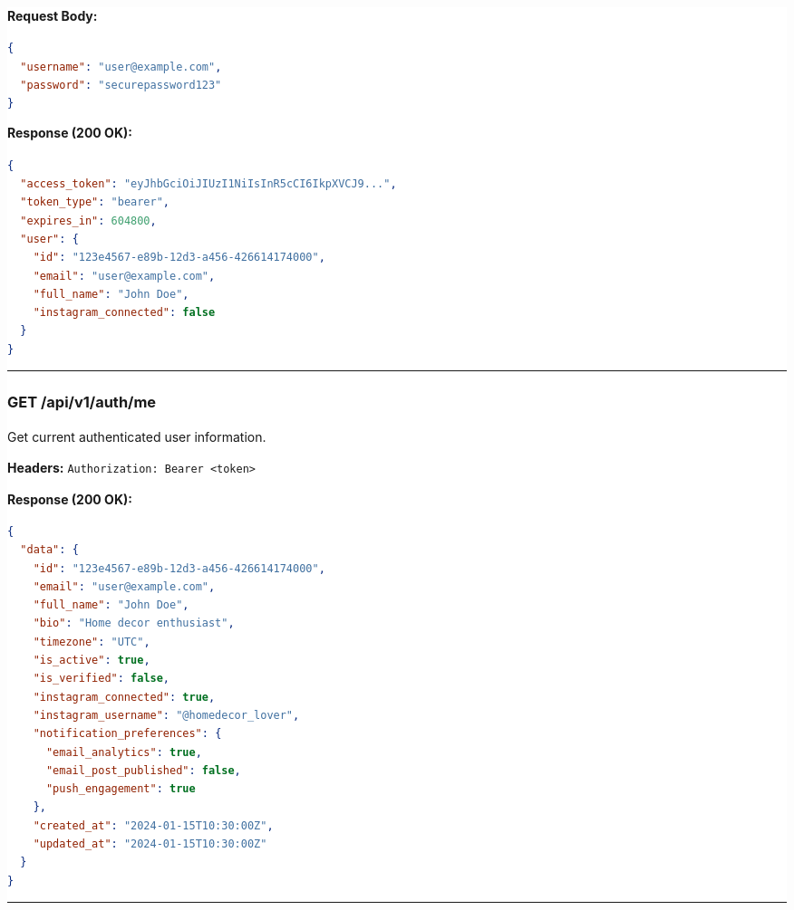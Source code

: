 **Request Body:**
```json
{
  "username": "user@example.com",
  "password": "securepassword123"
}
```

**Response (200 OK):**
```json
{
  "access_token": "eyJhbGciOiJIUzI1NiIsInR5cCI6IkpXVCJ9...",
  "token_type": "bearer",
  "expires_in": 604800,
  "user": {
    "id": "123e4567-e89b-12d3-a456-426614174000",
    "email": "user@example.com",
    "full_name": "John Doe",
    "instagram_connected": false
  }
}
```

---

### GET /api/v1/auth/me

Get current authenticated user information.

**Headers:** `Authorization: Bearer <token>`

**Response (200 OK):**
```json
{
  "data": {
    "id": "123e4567-e89b-12d3-a456-426614174000",
    "email": "user@example.com",
    "full_name": "John Doe",
    "bio": "Home decor enthusiast",
    "timezone": "UTC",
    "is_active": true,
    "is_verified": false,
    "instagram_connected": true,
    "instagram_username": "@homedecor_lover",
    "notification_preferences": {
      "email_analytics": true,
      "email_post_published": false,
      "push_engagement": true
    },
    "created_at": "2024-01-15T10:30:00Z",
    "updated_at": "2024-01-15T10:30:00Z"
  }
}
```

---